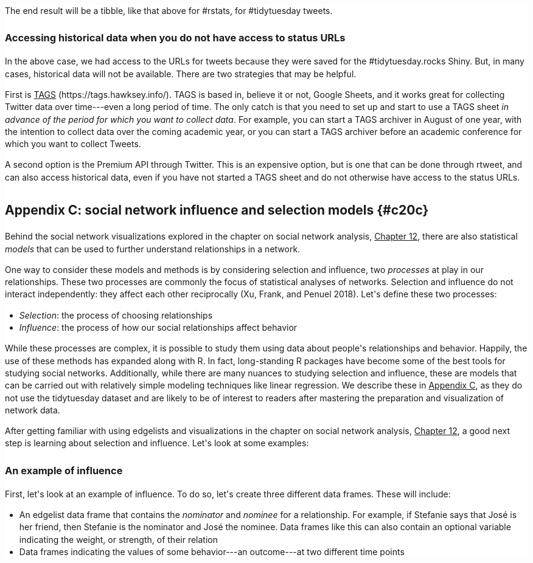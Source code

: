 The end result will be a tibble, like that above for #rstats, for #tidytuesday tweets.

### Accessing historical data when you do not have access to status URLs

In the above case, we had access to the URLs for tweets because they were saved for the #tidytuesday.rocks Shiny. But, in many cases, historical data will not be available. There are two strategies that may be helpful.

First is [TAGS](https://tags.hawksey.info/) (https[]()://tags.hawksey.info/). TAGS is based in, believe it or not, Google Sheets, and it works great for collecting Twitter data over time---even a long period of time. The only catch is that you need to set up and start to use a TAGS sheet *in advance of the period for which you want to collect data*. For example, you can start a TAGS archiver in August of one year, with the intention to collect data over the coming academic year, or you can start a TAGS archiver before an academic conference for which you want to collect Tweets.

A second option is the Premium API through Twitter. This is an expensive option, but is one that can be done through rtweet, and can also access historical data, even if you have not started a TAGS sheet and do not otherwise have access to the status URLs.

## Appendix C: social network influence and selection models {#c20c}

Behind the social network visualizations explored in the chapter on social network analysis, [Chapter 12](#c12), there are also statistical *models* that can be used to further understand relationships in a network.

One way to consider these models and methods is by considering selection and influence, two *processes* at play in our relationships. These two processes are commonly the focus of statistical analyses of networks. Selection and influence do not interact independently: they affect each other reciprocally (Xu, Frank, and Penuel 2018). Let's define these two processes:

- *Selection*: the process of choosing relationships
- *Influence*: the process of how our social relationships affect behavior

While these processes are complex, it is possible to study them using data about people's relationships and behavior. Happily, the use of these methods has expanded along with R. In fact, long-standing R packages have become some of the best tools for studying social networks. Additionally, while there are many nuances to studying selection and influence, these are models that can be carried out with relatively simple modeling techniques like linear regression. We describe these in [Appendix C](#c20c), as they do not use the tidytuesday dataset and are likely to be of interest to readers after mastering the preparation and visualization of network data.

After getting familiar with using edgelists and visualizations in the chapter on social network analysis, [Chapter 12](#c12), a good next step is learning about selection and influence. Let's look at some examples: 

### An example of influence

First, let's look at an example of influence. To do so, let's create three different data frames. These will include: 

- An edgelist data frame that contains the *nominator* and *nominee* for a relationship. For example, if Stefanie says that José is her friend, then Stefanie is the nominator and José the nominee. Data frames like this can also contain an optional variable indicating the weight, or strength, of their relation 
- Data frames indicating the values of some behavior---an outcome---at two different time points
